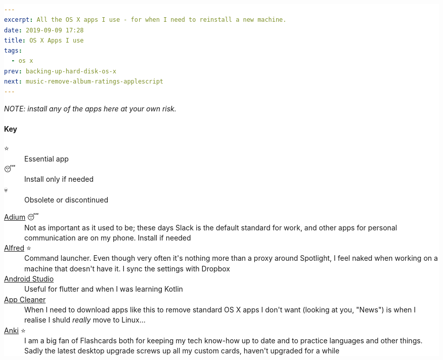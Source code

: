 ```yaml
---
excerpt: All the OS X apps I use - for when I need to reinstall a new machine.
date: 2019-09-09 17:28
title: OS X Apps I use
tags:
  - os x
prev: backing-up-hard-disk-os-x
next: music-remove-album-ratings-applescript
---
```


_NOTE: install any of the apps here at your own risk._

#### Key

<dl class="code-breakdown">
<dt><span role="img" aria-label="essential app" title="essential app">⭐️<span></dt>
<dd>Essential app</dd>

<dt><span role="img" aria-label="install only if needed" title="install only if needed">😴<span></dt>
<dd>Install only if needed</dd>

<dt><span role="img" aria-label="old app" title="old app">💀<span></dt>
<dd>Obsolete or discontinued</dd>
</dl>

<dl class="readable-list">
<dt><a href="https://adium.im/" title="adium download page">Adium</a> <span role="img" aria-label="install only if needed" title="install only if needed">😴<span></dt>
<dd>Not as important as it used to be; these days Slack is the default standard for work, and other apps for personal communication are on my phone. Install if needed</dd>

<dt><a href="http://www.alfredapp.com/" title=" download page">Alfred</a> <span role="img" aria-label="essential app" title="essential app">⭐️<span></dt>
<dd>Command launcher. Even though very often it's nothing more than a proxy around Spotlight, I feel naked when working on a machine that doesn't have it.
I sync the settings with Dropbox</dd>

<dt><a href="https://developer.android.com/studio/" title="Android Studio download page">Android Studio</a></dt>
<dd>Useful for flutter and when I was learning Kotlin</dd>

<dt><a href="https://freemacsoft.net/appcleaner/" title="App Cleaner download page">App Cleaner</a></dt>
<dd>When I need to download apps like this to remove standard OS X apps I don't want (looking at you, "News") is when I realise I shuld <i>really</i> move to Linux...</dd>

<dt><a href="http://ankisrs.net/" title="Anki download page">Anki</a> <span role="img" aria-label="essential app" title="essential app">⭐️<span></dt>
<dd>I am a big fan of Flashcards both for keeping my tech know-how up to date and to practice languages and other things. Sadly the latest desktop upgrade screws up all my custom cards, haven't upgraded for a while</dd>

